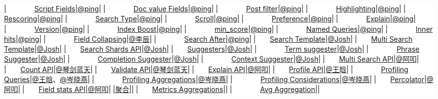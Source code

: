 |&emsp;&emsp;&emsp;&emsp;[Script Fields](./Search_APIs/Request_Body_Search/Script_Fields.md)|[@ping](http://www.apache.wiki/display/~shengping)|
|&emsp;&emsp;&emsp;&emsp;[Doc value Fields](./Search_APIs/Request_Body_Search/Doc_value_Fields.md)|[@ping](http://www.apache.wiki/display/~shengping)|
|&emsp;&emsp;&emsp;&emsp;[Post filter](./Search_APIs/Request_Body_Search/Post_filter.md)|[@ping](http://www.apache.wiki/display/~shengping)|
|&emsp;&emsp;&emsp;&emsp;[Highlighting](./Search_APIs/Request_Body_Search/Highlighting.md)|[@ping](http://www.apache.wiki/display/~shengping)|
|&emsp;&emsp;&emsp;&emsp;[Rescoring](./Search_APIs/Request_Body_Search/Rescoring.md)|[@ping](http://www.apache.wiki/display/~shengping)|
|&emsp;&emsp;&emsp;&emsp;[Search Type](./Search_APIs/Request_Body_Search/Search_Type.md)|[@ping](http://www.apache.wiki/display/~shengping)|
|&emsp;&emsp;&emsp;&emsp;[Scroll](./Search_APIs/Request_Body_Search/Scroll.md)|[@ping](http://www.apache.wiki/display/~shengping)|
|&emsp;&emsp;&emsp;&emsp;[Preference](./Search_APIs/Request_Body_Search/Preference.md)|[@ping](http://www.apache.wiki/display/~shengping)|
|&emsp;&emsp;&emsp;&emsp;[Explain](./Search_APIs/Request_Body_Search/Explain.md)|[@ping](http://www.apache.wiki/display/~shengping)|
|&emsp;&emsp;&emsp;&emsp;[Version](./Search_APIs/Request_Body_Search/Version.md)|[@ping](http://www.apache.wiki/display/~shengping)|
|&emsp;&emsp;&emsp;&emsp;[Index Boost](./Search_APIs/Request_Body_Search/Index_Boost.md)|[@ping](http://www.apache.wiki/display/~shengping)|
|&emsp;&emsp;&emsp;&emsp;[min_score](./Search_APIs/Request_Body_Search/min_score.md)|[@ping](http://www.apache.wiki/display/~shengping)|
|&emsp;&emsp;&emsp;&emsp;[Named Queries](./Search_APIs/Request_Body_Search/Named_Queries.md)|[@ping](http://www.apache.wiki/display/~shengping)|
|&emsp;&emsp;&emsp;&emsp;[Inner hits](./Search_APIs/Request_Body_Search/Inner_hits.md)|[@ping](http://www.apache.wiki/display/~shengping)|
|&emsp;&emsp;&emsp;&emsp;[Field Collapsing](./Search_APIs/Request_Body_Search/Field_Collapsing.md)|[@李辰](http://cwiki.apachecn.org/display/~lichen)|
|&emsp;&emsp;&emsp;&emsp;[Search After](./Search_APIs/Request_Body_Search/Search_After.md)|[@ping](http://www.apache.wiki/display/~shengping)|
|&emsp;&emsp;[Search Template](./Search_APIs/Search_Template.md)|[@Josh](http://cwiki.apachecn.org/display/~yeshuai)|
|&emsp;&emsp;[Multi Search Template](./Search_APIs/Multi_Search_Template.md)|[@Josh](http://cwiki.apachecn.org/display/~yeshuai)|
|&emsp;&emsp;[Search Shards API](./Search_APIs/Search_Shards_API.md)|[@Josh](http://cwiki.apachecn.org/display/~yeshuai)|
|&emsp;&emsp;[Suggesters](./Search_APIs/Suggesters.md)|[@Josh](http://cwiki.apachecn.org/display/~yeshuai)|
|&emsp;&emsp;&emsp;&emsp;[Term suggester](./Search_APIs/Suggesters/Term_suggester.md)|[@Josh](http://cwiki.apachecn.org/display/~yeshuai)|
|&emsp;&emsp;&emsp;&emsp;[Phrase Suggester](./Search_APIs/Suggesters/Phrase_Suggester.md)|[@Josh](http://cwiki.apachecn.org/display/~yeshuai)|
|&emsp;&emsp;&emsp;&emsp;[Completion Suggester](./Search_APIs/Suggesters/Completion_Suggester.md)|[@Josh](http://cwiki.apachecn.org/display/~yeshuai)|
|&emsp;&emsp;&emsp;&emsp;[Context Suggester](./Search_APIs/Suggesters/Context_Suggester.md)|[@Josh](http://cwiki.apachecn.org/display/~yeshuai)|
|&emsp;&emsp;[Multi Search API](./Search_APIs/Multi_Search_API.md)|[@阿叩](https://github.com/aqlu)|
|&emsp;&emsp;[Count API](./Search_APIs/Count_API.md)|[@琴剑蓝天](http://cwiki.apachecn.org/display/~xujie)|
|&emsp;&emsp;[Validate API](./Search_APIs/Validate_API.md)|[@琴剑蓝天](http://cwiki.apachecn.org/display/~xujie)|
|&emsp;&emsp;[Explain API](./Search_APIs/Explain_API.md)|[@阿叩](https://github.com/aqlu)|
|&emsp;&emsp;[Profile API](./Search_APIs/Profile_API.md)|[@王晗](http://cwiki.apachecn.org/display/~wanghan)|
|&emsp;&emsp;&emsp;&emsp;[Profiling Queries](./Search_APIs/Profile_API/Profiling_Queries.md)|[@王晗](http://cwiki.apachecn.org/display/~wanghan)、[@岑晓燕](http://cwiki.apachecn.org/display/~cenxiaoyan)|
|&emsp;&emsp;&emsp;&emsp;[Profiling Aggregations](./Search_APIs/Profile_API/Profiling_Aggregations.md)|[@岑晓燕](http://cwiki.apachecn.org/display/~cenxiaoyan)|
|&emsp;&emsp;&emsp;&emsp;[Profiling Considerations](./Search_APIs/Profile_API/Profiling_Considerations.md)|[@岑晓燕](http://cwiki.apachecn.org/display/~cenxiaoyan)|
|&emsp;&emsp;[Percolator](./Search_APIs/Percolator.md)|[@阿叩](https://github.com/aqlu)|
|&emsp;&emsp;[Field stats API](./Search_APIs/Field_stats_API.md)|[@阿叩](https://github.com/aqlu)|
|[聚合](./Aggregations.md)||
|&emsp;&emsp;[Metrics Aggregations](./Aggregations/Metrics_Aggregations.md)||
|&emsp;&emsp;&emsp;&emsp;[Avg Aggregation](./Aggregations/Metrics_Aggregations/Avg_Aggregation.md)||